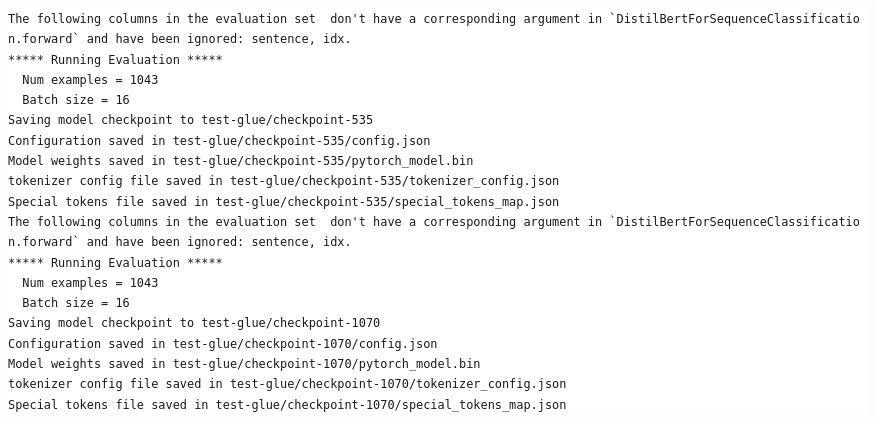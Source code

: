 

    The following columns in the evaluation set  don't have a corresponding argument in `DistilBertForSequenceClassification.forward` and have been ignored: sentence, idx.
    ***** Running Evaluation *****
      Num examples = 1043
      Batch size = 16
    Saving model checkpoint to test-glue/checkpoint-535
    Configuration saved in test-glue/checkpoint-535/config.json
    Model weights saved in test-glue/checkpoint-535/pytorch_model.bin
    tokenizer config file saved in test-glue/checkpoint-535/tokenizer_config.json
    Special tokens file saved in test-glue/checkpoint-535/special_tokens_map.json
    The following columns in the evaluation set  don't have a corresponding argument in `DistilBertForSequenceClassification.forward` and have been ignored: sentence, idx.
    ***** Running Evaluation *****
      Num examples = 1043
      Batch size = 16
    Saving model checkpoint to test-glue/checkpoint-1070
    Configuration saved in test-glue/checkpoint-1070/config.json
    Model weights saved in test-glue/checkpoint-1070/pytorch_model.bin
    tokenizer config file saved in test-glue/checkpoint-1070/tokenizer_config.json
    Special tokens file saved in test-glue/checkpoint-1070/special_tokens_map.json
